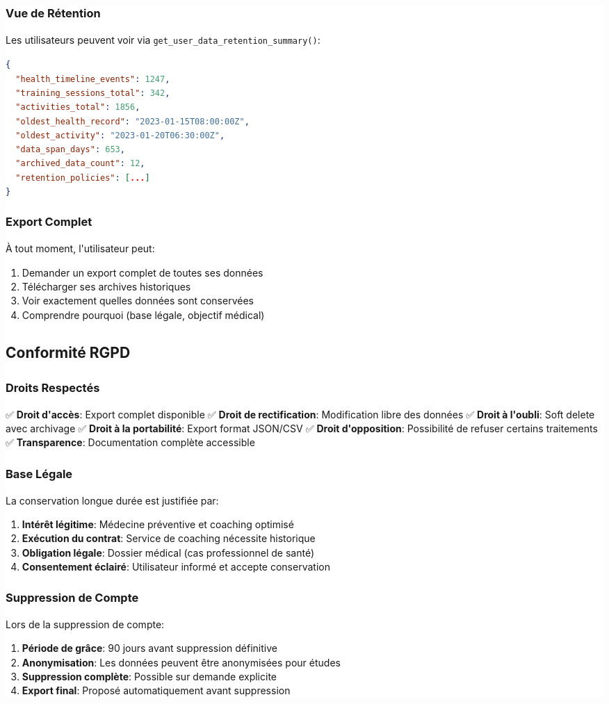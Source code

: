 ### Vue de Rétention

Les utilisateurs peuvent voir via `get_user_data_retention_summary()`:

```json
{
  "health_timeline_events": 1247,
  "training_sessions_total": 342,
  "activities_total": 1856,
  "oldest_health_record": "2023-01-15T08:00:00Z",
  "oldest_activity": "2023-01-20T06:30:00Z",
  "data_span_days": 653,
  "archived_data_count": 12,
  "retention_policies": [...]
}
```

### Export Complet

À tout moment, l'utilisateur peut:
1. Demander un export complet de toutes ses données
2. Télécharger ses archives historiques
3. Voir exactement quelles données sont conservées
4. Comprendre pourquoi (base légale, objectif médical)

## Conformité RGPD

### Droits Respectés

✅ **Droit d'accès**: Export complet disponible
✅ **Droit de rectification**: Modification libre des données
✅ **Droit à l'oubli**: Soft delete avec archivage
✅ **Droit à la portabilité**: Export format JSON/CSV
✅ **Droit d'opposition**: Possibilité de refuser certains traitements
✅ **Transparence**: Documentation complète accessible

### Base Légale

La conservation longue durée est justifiée par:

1. **Intérêt légitime**: Médecine préventive et coaching optimisé
2. **Exécution du contrat**: Service de coaching nécessite historique
3. **Obligation légale**: Dossier médical (cas professionnel de santé)
4. **Consentement éclairé**: Utilisateur informé et accepte conservation

### Suppression de Compte

Lors de la suppression de compte:
1. **Période de grâce**: 90 jours avant suppression définitive
2. **Anonymisation**: Les données peuvent être anonymisées pour études
3. **Suppression complète**: Possible sur demande explicite
4. **Export final**: Proposé automatiquement avant suppression
